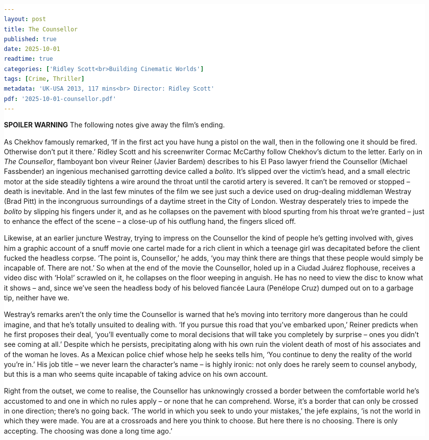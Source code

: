 ```yaml
---
layout: post
title: The Counsellor
published: true
date: 2025-10-01
readtime: true
categories: ['Ridley Scott<br>Building Cinematic Worlds']
tags: [Crime, Thriller]
metadata: 'UK-USA 2013, 117 mins<br> Director: Ridley Scott'
pdf: '2025-10-01-counsellor.pdf'
---
```


**SPOILER WARNING** The following notes give away the film’s ending.

As Chekhov famously remarked, ‘If in the first act you have hung a pistol on the wall, then in the following one it should be fired. Otherwise don’t put it there.’ Ridley Scott and his screenwriter Cormac McCarthy follow Chekhov’s dictum to the letter. Early on in _The Counsellor_, flamboyant bon viveur Reiner (Javier Bardem) describes to his El Paso lawyer friend the Counsellor (Michael Fassbender) an ingenious mechanised garrotting device called a _bolito_. It’s slipped over the victim’s head, and a small electric motor at the side steadily tightens a wire around the throat until the carotid artery is severed. It can’t be removed or stopped – death is inevitable. And in the last few minutes of the film we see just such a device used on drug-dealing middleman Westray (Brad Pitt) in the incongruous surroundings of a daytime street in the City of London. Westray desperately tries to impede the _bolito_ by slipping his fingers under it, and as he collapses on the pavement with blood spurting from his throat we’re granted – just to enhance the effect of the scene – a close-up of his outflung hand, the fingers sliced off.

Likewise, at an earlier juncture Westray, trying to impress on the Counsellor the kind of people he’s getting involved with, gives him a graphic account of a snuff movie one cartel made for a rich client in which a teenage girl was decapitated before the client fucked the headless corpse. ‘The point is, Counsellor,’ he adds, ‘you may think there are things that these people would simply be incapable of. There are not.’ So when at the end of the movie the Counsellor, holed up in a Ciudad Juárez flophouse, receives a video disc with ‘Hola!’ scrawled on it, he collapses on the floor weeping in anguish. He has no need to view the disc to know what it shows – and, since we’ve seen the headless body of his beloved fiancée Laura (Penélope Cruz) dumped out on to a garbage tip, neither have we.

Westray’s remarks aren’t the only time the Counsellor is warned that he’s moving into territory more dangerous than he could imagine, and that he’s totally unsuited to dealing with. ‘If you pursue this road that you’ve embarked upon,’ Reiner predicts when he first proposes their deal, ‘you’ll eventually come to moral decisions that will take you completely by surprise – ones you didn’t see coming at all.’ Despite which he persists, precipitating along with his own ruin the violent death of most of his associates and of the woman he loves. As a Mexican police chief whose help he seeks tells him, ‘You continue to deny the reality of the world you’re in.’ His job title – we never learn the character’s name – is highly ironic: not only does he rarely seem to counsel anybody, but this is a man who seems quite incapable of taking advice on his own account.

Right from the outset, we come to realise, the Counsellor has unknowingly crossed a border between the comfortable world he’s accustomed to and one in which no rules apply – or none that he can comprehend. Worse, it’s a border that can only be crossed in one direction; there’s no going back. ‘The world in which you seek to undo your mistakes,’ the jefe explains, ‘is not the world in which they were made. You are at a crossroads and here you think to choose. But here there is no choosing. There is only accepting. The choosing was done a long time ago.’
